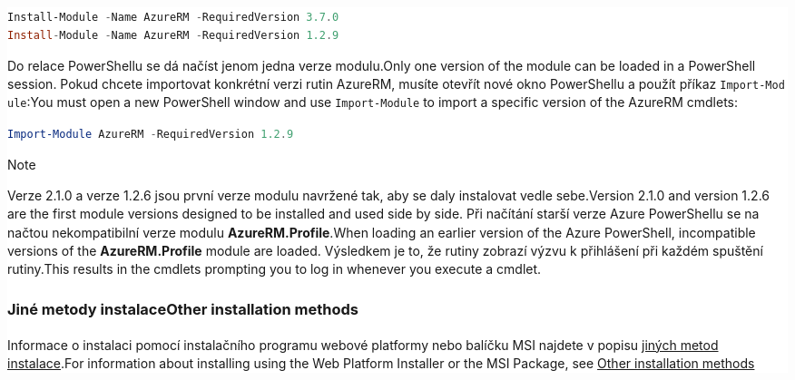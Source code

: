 ```powershell
Install-Module -Name AzureRM -RequiredVersion 3.7.0
Install-Module -Name AzureRM -RequiredVersion 1.2.9
```

<span data-ttu-id="39891-158">Do relace PowerShellu se dá načíst jenom jedna verze modulu.</span><span class="sxs-lookup"><span data-stu-id="39891-158">Only one version of the module can be loaded in a PowerShell session.</span></span> <span data-ttu-id="39891-159">Pokud chcete importovat konkrétní verzi rutin AzureRM, musíte otevřít nové okno PowerShellu a použít příkaz `Import-Module`:</span><span class="sxs-lookup"><span data-stu-id="39891-159">You must open a new PowerShell window and use `Import-Module` to import a specific version of the AzureRM cmdlets:</span></span>

```powershell
Import-Module AzureRM -RequiredVersion 1.2.9
```

> [!NOTE]
> <span data-ttu-id="39891-160">Verze 2.1.0 a verze 1.2.6 jsou první verze modulu navržené tak, aby se daly instalovat vedle sebe.</span><span class="sxs-lookup"><span data-stu-id="39891-160">Version 2.1.0 and version 1.2.6 are the first module versions designed to be installed and used side by side.</span></span> <span data-ttu-id="39891-161">Při načítání starší verze Azure PowerShellu se na načtou nekompatibilní verze modulu **AzureRM.Profile**.</span><span class="sxs-lookup"><span data-stu-id="39891-161">When loading an earlier version of the Azure PowerShell, incompatible versions of the **AzureRM.Profile** module are loaded.</span></span> <span data-ttu-id="39891-162">Výsledkem je to, že rutiny zobrazí výzvu k přihlášení při každém spuštění rutiny.</span><span class="sxs-lookup"><span data-stu-id="39891-162">This results in the cmdlets prompting you to log in whenever you execute a cmdlet.</span></span>

### <a name="other-installation-methods"></a><span data-ttu-id="39891-163">Jiné metody instalace</span><span class="sxs-lookup"><span data-stu-id="39891-163">Other installation methods</span></span>

<span data-ttu-id="39891-164">Informace o instalaci pomocí instalačního programu webové platformy nebo balíčku MSI najdete v popisu [jiných metod instalace](other-install.md).</span><span class="sxs-lookup"><span data-stu-id="39891-164">For information about installing using the Web Platform Installer or the MSI Package, see [Other installation methods](other-install.md)</span></span>

